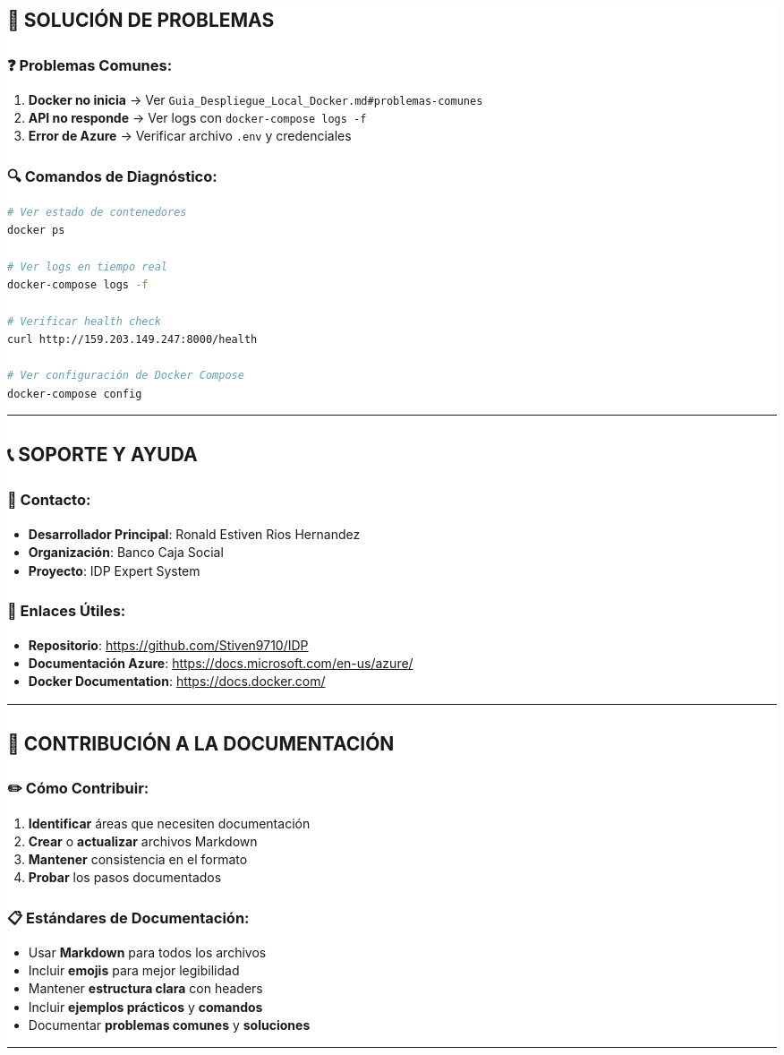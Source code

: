 
## 🚨 **SOLUCIÓN DE PROBLEMAS**

### **❓ Problemas Comunes:**
1. **Docker no inicia** → Ver `Guia_Despliegue_Local_Docker.md#problemas-comunes`
2. **API no responde** → Ver logs con `docker-compose logs -f`
3. **Error de Azure** → Verificar archivo `.env` y credenciales

### **🔍 Comandos de Diagnóstico:**
```bash
# Ver estado de contenedores
docker ps

# Ver logs en tiempo real
docker-compose logs -f

# Verificar health check
curl http://159.203.149.247:8000/health

# Ver configuración de Docker Compose
docker-compose config
```

---

## 📞 **SOPORTE Y AYUDA**

### **📧 Contacto:**
- **Desarrollador Principal**: Ronald Estiven Rios Hernandez
- **Organización**: Banco Caja Social
- **Proyecto**: IDP Expert System

### **🔗 Enlaces Útiles:**
- **Repositorio**: https://github.com/Stiven9710/IDP
- **Documentación Azure**: https://docs.microsoft.com/en-us/azure/
- **Docker Documentation**: https://docs.docker.com/

---

## 📝 **CONTRIBUCIÓN A LA DOCUMENTACIÓN**

### **✏️ Cómo Contribuir:**
1. **Identificar** áreas que necesiten documentación
2. **Crear** o **actualizar** archivos Markdown
3. **Mantener** consistencia en el formato
4. **Probar** los pasos documentados

### **📋 Estándares de Documentación:**
- Usar **Markdown** para todos los archivos
- Incluir **emojis** para mejor legibilidad
- Mantener **estructura clara** con headers
- Incluir **ejemplos prácticos** y **comandos**
- Documentar **problemas comunes** y **soluciones**

---